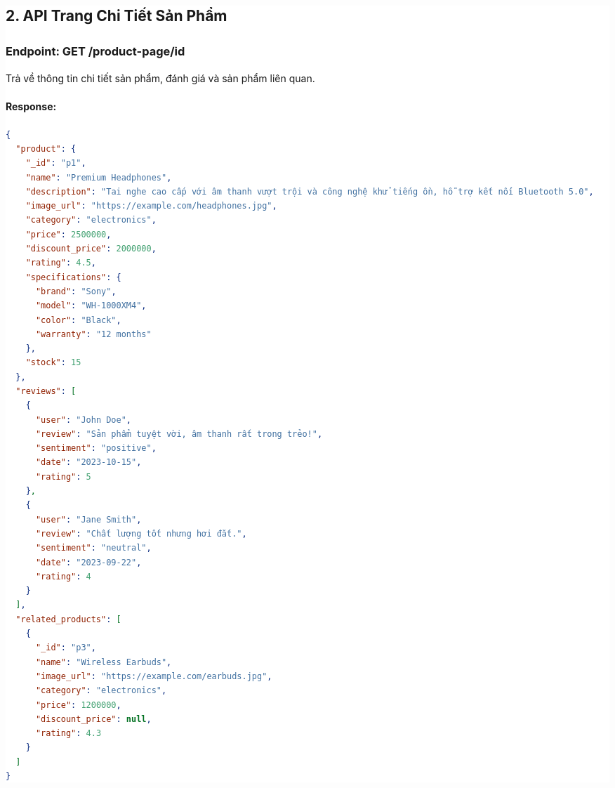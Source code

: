 ## 2. API Trang Chi Tiết Sản Phẩm

### Endpoint: GET /product-page/id

Trả về thông tin chi tiết sản phẩm, đánh giá và sản phẩm liên quan.

#### Response:

```json
{
  "product": {
    "_id": "p1",
    "name": "Premium Headphones",
    "description": "Tai nghe cao cấp với âm thanh vượt trội và công nghệ khử tiếng ồn, hỗ trợ kết nối Bluetooth 5.0",
    "image_url": "https://example.com/headphones.jpg",
    "category": "electronics",
    "price": 2500000,
    "discount_price": 2000000,
    "rating": 4.5,
    "specifications": {
      "brand": "Sony",
      "model": "WH-1000XM4",
      "color": "Black",
      "warranty": "12 months"
    },
    "stock": 15
  },
  "reviews": [
    {
      "user": "John Doe",
      "review": "Sản phẩm tuyệt vời, âm thanh rất trong trẻo!",
      "sentiment": "positive",
      "date": "2023-10-15",
      "rating": 5
    },
    {
      "user": "Jane Smith",
      "review": "Chất lượng tốt nhưng hơi đắt.",
      "sentiment": "neutral",
      "date": "2023-09-22",
      "rating": 4
    }
  ],
  "related_products": [
    {
      "_id": "p3",
      "name": "Wireless Earbuds",
      "image_url": "https://example.com/earbuds.jpg",
      "category": "electronics",
      "price": 1200000,
      "discount_price": null,
      "rating": 4.3
    }
  ]
}
```
